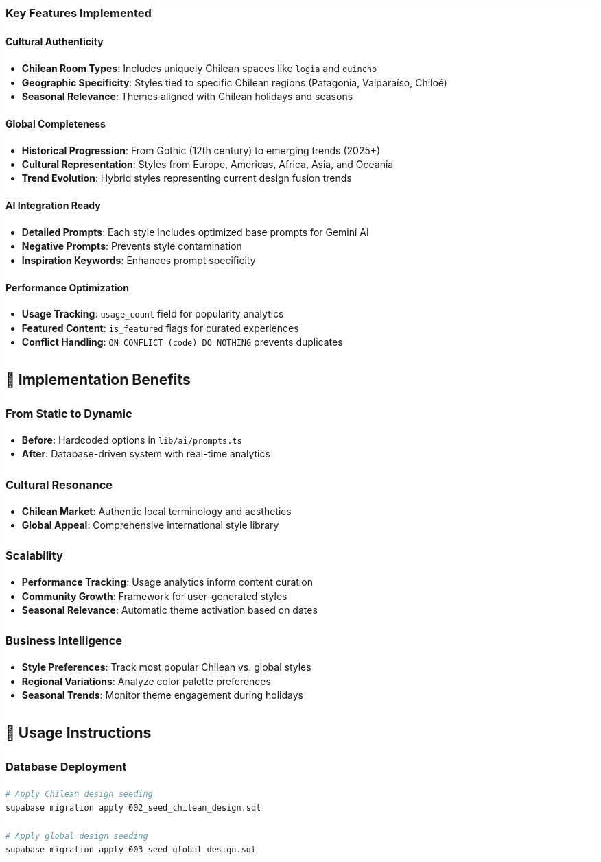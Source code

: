 ### Key Features Implemented

#### **Cultural Authenticity**
- **Chilean Room Types**: Includes uniquely Chilean spaces like `logia` and `quincho`
- **Geographic Specificity**: Styles tied to specific Chilean regions (Patagonia, Valparaíso, Chiloé)
- **Seasonal Relevance**: Themes aligned with Chilean holidays and seasons

#### **Global Completeness**
- **Historical Progression**: From Gothic (12th century) to emerging trends (2025+)
- **Cultural Representation**: Styles from Europe, Americas, Africa, Asia, and Oceania
- **Trend Evolution**: Hybrid styles representing current design fusion trends

#### **AI Integration Ready**
- **Detailed Prompts**: Each style includes optimized base prompts for Gemini AI
- **Negative Prompts**: Prevents style contamination
- **Inspiration Keywords**: Enhances prompt specificity

#### **Performance Optimization**
- **Usage Tracking**: `usage_count` field for popularity analytics
- **Featured Content**: `is_featured` flags for curated experiences
- **Conflict Handling**: `ON CONFLICT (code) DO NOTHING` prevents duplicates

## 🚀 Implementation Benefits

### **From Static to Dynamic**
- **Before**: Hardcoded options in `lib/ai/prompts.ts`
- **After**: Database-driven system with real-time analytics

### **Cultural Resonance**
- **Chilean Market**: Authentic local terminology and aesthetics
- **Global Appeal**: Comprehensive international style library

### **Scalability**
- **Performance Tracking**: Usage analytics inform content curation
- **Community Growth**: Framework for user-generated styles
- **Seasonal Relevance**: Automatic theme activation based on dates

### **Business Intelligence**
- **Style Preferences**: Track most popular Chilean vs. global styles
- **Regional Variations**: Analyze color palette preferences
- **Seasonal Trends**: Monitor theme engagement during holidays

## 🔧 Usage Instructions

### **Database Deployment**
```bash
# Apply Chilean design seeding
supabase migration apply 002_seed_chilean_design.sql

# Apply global design seeding  
supabase migration apply 003_seed_global_design.sql
```
